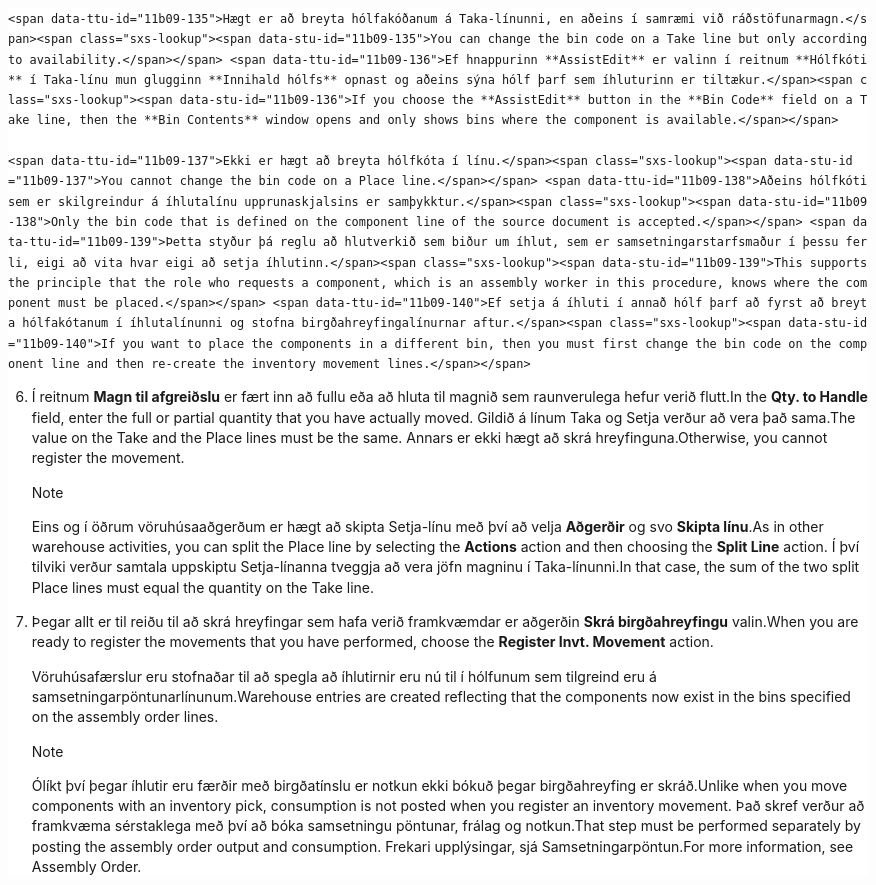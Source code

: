     <span data-ttu-id="11b09-135">Hægt er að breyta hólfakóðanum á Taka-línunni, en aðeins í samræmi við ráðstöfunarmagn.</span><span class="sxs-lookup"><span data-stu-id="11b09-135">You can change the bin code on a Take line but only according to availability.</span></span> <span data-ttu-id="11b09-136">Ef hnappurinn **AssistEdit** er valinn í reitnum **Hólfkóti** í Taka-línu mun glugginn **Innihald hólfs** opnast og aðeins sýna hólf þarf sem íhluturinn er tiltækur.</span><span class="sxs-lookup"><span data-stu-id="11b09-136">If you choose the **AssistEdit** button in the **Bin Code** field on a Take line, then the **Bin Contents** window opens and only shows bins where the component is available.</span></span>  

    <span data-ttu-id="11b09-137">Ekki er hægt að breyta hólfkóta í línu.</span><span class="sxs-lookup"><span data-stu-id="11b09-137">You cannot change the bin code on a Place line.</span></span> <span data-ttu-id="11b09-138">Aðeins hólfkóti sem er skilgreindur á íhlutalínu upprunaskjalsins er samþykktur.</span><span class="sxs-lookup"><span data-stu-id="11b09-138">Only the bin code that is defined on the component line of the source document is accepted.</span></span> <span data-ttu-id="11b09-139">Þetta styður þá reglu að hlutverkið sem biður um íhlut, sem er samsetningarstarfsmaður í þessu ferli, eigi að vita hvar eigi að setja íhlutinn.</span><span class="sxs-lookup"><span data-stu-id="11b09-139">This supports the principle that the role who requests a component, which is an assembly worker in this procedure, knows where the component must be placed.</span></span> <span data-ttu-id="11b09-140">Ef setja á íhluti í annað hólf þarf að fyrst að breyta hólfakótanum í íhlutalínunni og stofna birgðahreyfingalínurnar aftur.</span><span class="sxs-lookup"><span data-stu-id="11b09-140">If you want to place the components in a different bin, then you must first change the bin code on the component line and then re-create the inventory movement lines.</span></span>  
6.  <span data-ttu-id="11b09-141">Í reitnum **Magn til afgreiðslu** er fært inn að fullu eða að hluta til magnið sem raunverulega hefur verið flutt.</span><span class="sxs-lookup"><span data-stu-id="11b09-141">In the **Qty. to Handle** field, enter the full or partial quantity that you have actually moved.</span></span> <span data-ttu-id="11b09-142">Gildið á línum Taka og Setja verður að vera það sama.</span><span class="sxs-lookup"><span data-stu-id="11b09-142">The value on the Take and the Place lines must be the same.</span></span> <span data-ttu-id="11b09-143">Annars er ekki hægt að skrá hreyfinguna.</span><span class="sxs-lookup"><span data-stu-id="11b09-143">Otherwise, you cannot register the movement.</span></span>  

    > [!NOTE]  
    >  <span data-ttu-id="11b09-144">Eins og í öðrum vöruhúsaaðgerðum er hægt að skipta Setja-línu með því að velja **Aðgerðir** og svo **Skipta línu**.</span><span class="sxs-lookup"><span data-stu-id="11b09-144">As in other warehouse activities, you can split the Place line by selecting the **Actions** action and then choosing the **Split Line** action.</span></span> <span data-ttu-id="11b09-145">Í því tilviki verður samtala uppskiptu Setja-línanna tveggja að vera jöfn magninu í Taka-línunni.</span><span class="sxs-lookup"><span data-stu-id="11b09-145">In that case, the sum of the two split Place lines must equal the quantity on the Take line.</span></span>  

7.  <span data-ttu-id="11b09-146">Þegar allt er til reiðu til að skrá hreyfingar sem hafa verið framkvæmdar er aðgerðin **Skrá birgðahreyfingu** valin.</span><span class="sxs-lookup"><span data-stu-id="11b09-146">When you are ready to register the movements that you have performed, choose the **Register Invt. Movement** action.</span></span>  

    <span data-ttu-id="11b09-147">Vöruhúsafærslur eru stofnaðar til að spegla að íhlutirnir eru nú til í hólfunum sem tilgreind eru á samsetningarpöntunarlínunum.</span><span class="sxs-lookup"><span data-stu-id="11b09-147">Warehouse entries are created reflecting that the components now exist in the bins specified on the assembly order lines.</span></span>  

    > [!NOTE]  
    >  <span data-ttu-id="11b09-148">Ólíkt því þegar íhlutir eru færðir með birgðatínslu er notkun ekki bókuð þegar birgðahreyfing er skráð.</span><span class="sxs-lookup"><span data-stu-id="11b09-148">Unlike when you move components with an inventory pick, consumption is not posted when you register an inventory movement.</span></span> <span data-ttu-id="11b09-149">Það skref verður að framkvæma sérstaklega með því að bóka samsetningu pöntunar, frálag og notkun.</span><span class="sxs-lookup"><span data-stu-id="11b09-149">That step must be performed separately by posting the assembly order output and consumption.</span></span> <span data-ttu-id="11b09-150">Frekari upplýsingar, sjá Samsetningarpöntun.</span><span class="sxs-lookup"><span data-stu-id="11b09-150">For more information, see Assembly Order.</span></span>  
